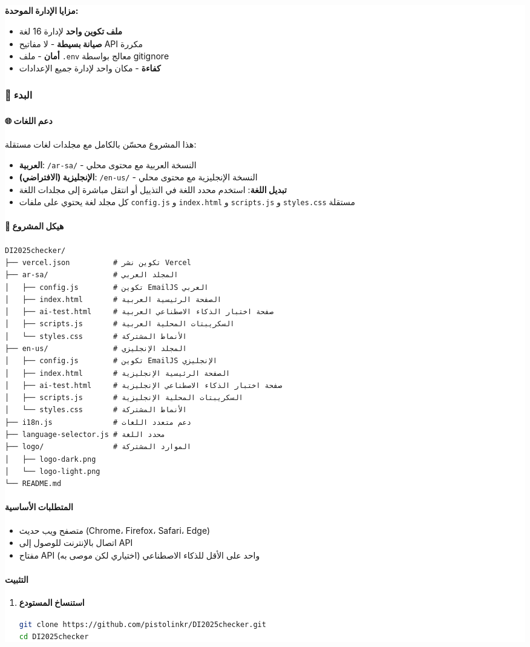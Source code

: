 **مزايا الإدارة الموحدة:**
- **ملف تكوين واحد** لإدارة 16 لغة
- **صيانة بسيطة** - لا مفاتيح API مكررة
- **أمان** - ملف `.env` معالج بواسطة gitignore
- **كفاءة** - مكان واحد لإدارة جميع الإعدادات

### 🚀 البدء

#### 🌐 دعم اللغات
هذا المشروع محسّن بالكامل مع مجلدات لغات مستقلة:
- **العربية**: `/ar-sa/` - النسخة العربية مع محتوى محلي
- **الإنجليزية (الافتراضي)**: `/en-us/` - النسخة الإنجليزية مع محتوى محلي
- **تبديل اللغة**: استخدم محدد اللغة في التذييل أو انتقل مباشرة إلى مجلدات اللغة
- كل مجلد لغة يحتوي على ملفات `config.js` و `index.html` و `scripts.js` و `styles.css` مستقلة

#### 📁 هيكل المشروع

```
DI2025checker/
├── vercel.json          # تكوين نشر Vercel
├── ar-sa/               # المجلد العربي
│   ├── config.js        # تكوين EmailJS العربي
│   ├── index.html       # الصفحة الرئيسية العربية
│   ├── ai-test.html     # صفحة اختبار الذكاء الاصطناعي العربية
│   ├── scripts.js       # السكريبتات المحلية العربية
│   └── styles.css       # الأنماط المشتركة
├── en-us/               # المجلد الإنجليزي
│   ├── config.js        # تكوين EmailJS الإنجليزي
│   ├── index.html       # الصفحة الرئيسية الإنجليزية
│   ├── ai-test.html     # صفحة اختبار الذكاء الاصطناعي الإنجليزية
│   ├── scripts.js       # السكريبتات المحلية الإنجليزية
│   └── styles.css       # الأنماط المشتركة
├── i18n.js              # دعم متعدد اللغات
├── language-selector.js # محدد اللغة
├── logo/                # الموارد المشتركة
│   ├── logo-dark.png
│   └── logo-light.png
└── README.md
```

#### المتطلبات الأساسية
- متصفح ويب حديث (Chrome، Firefox، Safari، Edge)
- اتصال بالإنترنت للوصول إلى API
- مفتاح API واحد على الأقل للذكاء الاصطناعي (اختياري لكن موصى به)

#### التثبيت

1. **استنساخ المستودع**
   ```bash
   git clone https://github.com/pistolinkr/DI2025checker.git
   cd DI2025checker
   ```
